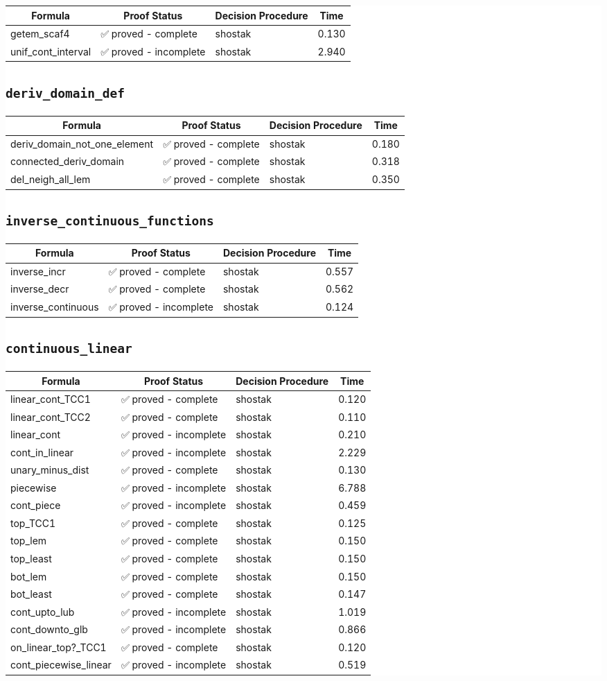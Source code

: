| Formula | Proof Status | Decision Procedure | Time |
| ---     | ---          | ---                | ---  |
|getem_scaf4|✅ proved - complete|shostak|0.130|
|unif_cont_interval|✅ proved - incomplete|shostak|2.940|

## `deriv_domain_def`

| Formula | Proof Status | Decision Procedure | Time |
| ---     | ---          | ---                | ---  |
|deriv_domain_not_one_element|✅ proved - complete|shostak|0.180|
|connected_deriv_domain|✅ proved - complete|shostak|0.318|
|del_neigh_all_lem|✅ proved - complete|shostak|0.350|

## `inverse_continuous_functions`

| Formula | Proof Status | Decision Procedure | Time |
| ---     | ---          | ---                | ---  |
|inverse_incr|✅ proved - complete|shostak|0.557|
|inverse_decr|✅ proved - complete|shostak|0.562|
|inverse_continuous|✅ proved - incomplete|shostak|0.124|

## `continuous_linear`

| Formula | Proof Status | Decision Procedure | Time |
| ---     | ---          | ---                | ---  |
|linear_cont_TCC1|✅ proved - complete|shostak|0.120|
|linear_cont_TCC2|✅ proved - complete|shostak|0.110|
|linear_cont|✅ proved - incomplete|shostak|0.210|
|cont_in_linear|✅ proved - incomplete|shostak|2.229|
|unary_minus_dist|✅ proved - complete|shostak|0.130|
|piecewise|✅ proved - incomplete|shostak|6.788|
|cont_piece|✅ proved - incomplete|shostak|0.459|
|top_TCC1|✅ proved - complete|shostak|0.125|
|top_lem|✅ proved - complete|shostak|0.150|
|top_least|✅ proved - complete|shostak|0.150|
|bot_lem|✅ proved - complete|shostak|0.150|
|bot_least|✅ proved - complete|shostak|0.147|
|cont_upto_lub|✅ proved - incomplete|shostak|1.019|
|cont_downto_glb|✅ proved - incomplete|shostak|0.866|
|on_linear_top?_TCC1|✅ proved - complete|shostak|0.120|
|cont_piecewise_linear|✅ proved - incomplete|shostak|0.519|

